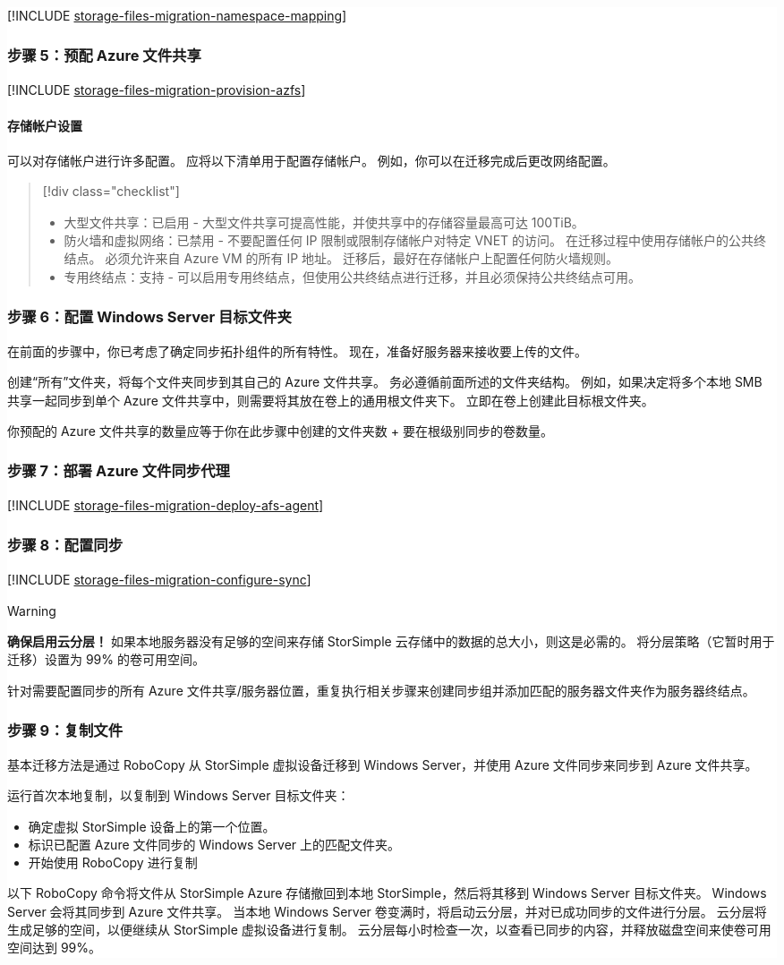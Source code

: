 [!INCLUDE [storage-files-migration-namespace-mapping](../../../includes/storage-files-migration-namespace-mapping.md)]

### <a name="step-5-provision-azure-file-shares"></a>步骤 5：预配 Azure 文件共享

[!INCLUDE [storage-files-migration-provision-azfs](../../../includes/storage-files-migration-provision-azure-file-share.md)]

#### <a name="storage-account-settings"></a>存储帐户设置

可以对存储帐户进行许多配置。 应将以下清单用于配置存储帐户。 例如，你可以在迁移完成后更改网络配置。 

> [!div class="checklist"]
> * 大型文件共享：已启用 - 大型文件共享可提高性能，并使共享中的存储容量最高可达 100TiB。
> * 防火墙和虚拟网络：已禁用 - 不要配置任何 IP 限制或限制存储帐户对特定 VNET 的访问。 在迁移过程中使用存储帐户的公共终结点。 必须允许来自 Azure VM 的所有 IP 地址。 迁移后，最好在存储帐户上配置任何防火墙规则。
> * 专用终结点：支持 - 可以启用专用终结点，但使用公共终结点进行迁移，并且必须保持公共终结点可用。

### <a name="step-6-configure-windows-server-target-folders"></a>步骤 6：配置 Windows Server 目标文件夹

在前面的步骤中，你已考虑了确定同步拓扑组件的所有特性。 现在，准备好服务器来接收要上传的文件。

创建“所有”文件夹，将每个文件夹同步到其自己的 Azure 文件共享。
务必遵循前面所述的文件夹结构。 例如，如果决定将多个本地 SMB 共享一起同步到单个 Azure 文件共享中，则需要将其放在卷上的通用根文件夹下。 立即在卷上创建此目标根文件夹。

你预配的 Azure 文件共享的数量应等于你在此步骤中创建的文件夹数 + 要在根级别同步的卷数量。

### <a name="step-7-deploy-the-azure-file-sync-agent"></a>步骤 7：部署 Azure 文件同步代理

[!INCLUDE [storage-files-migration-deploy-afs-agent](../../../includes/storage-files-migration-deploy-azure-file-sync-agent.md)]

### <a name="step-8-configure-sync"></a>步骤 8：配置同步

[!INCLUDE [storage-files-migration-configure-sync](../../../includes/storage-files-migration-configure-sync.md)]

> [!WARNING]
> **确保启用云分层！** 如果本地服务器没有足够的空间来存储 StorSimple 云存储中的数据的总大小，则这是必需的。 将分层策略（它暂时用于迁移）设置为 99% 的卷可用空间。

针对需要配置同步的所有 Azure 文件共享/服务器位置，重复执行相关步骤来创建同步组并添加匹配的服务器文件夹作为服务器终结点。

### <a name="step-9-copy-your-files"></a>步骤 9：复制文件

基本迁移方法是通过 RoboCopy 从 StorSimple 虚拟设备迁移到 Windows Server，并使用 Azure 文件同步来同步到 Azure 文件共享。

运行首次本地复制，以复制到 Windows Server 目标文件夹：

* 确定虚拟 StorSimple 设备上的第一个位置。
* 标识已配置 Azure 文件同步的 Windows Server 上的匹配文件夹。
* 开始使用 RoboCopy 进行复制

以下 RoboCopy 命令将文件从 StorSimple Azure 存储撤回到本地 StorSimple，然后将其移到 Windows Server 目标文件夹。 Windows Server 会将其同步到 Azure 文件共享。 当本地 Windows Server 卷变满时，将启动云分层，并对已成功同步的文件进行分层。 云分层将生成足够的空间，以便继续从 StorSimple 虚拟设备进行复制。 云分层每小时检查一次，以查看已同步的内容，并释放磁盘空间来使卷可用空间达到 99%。
